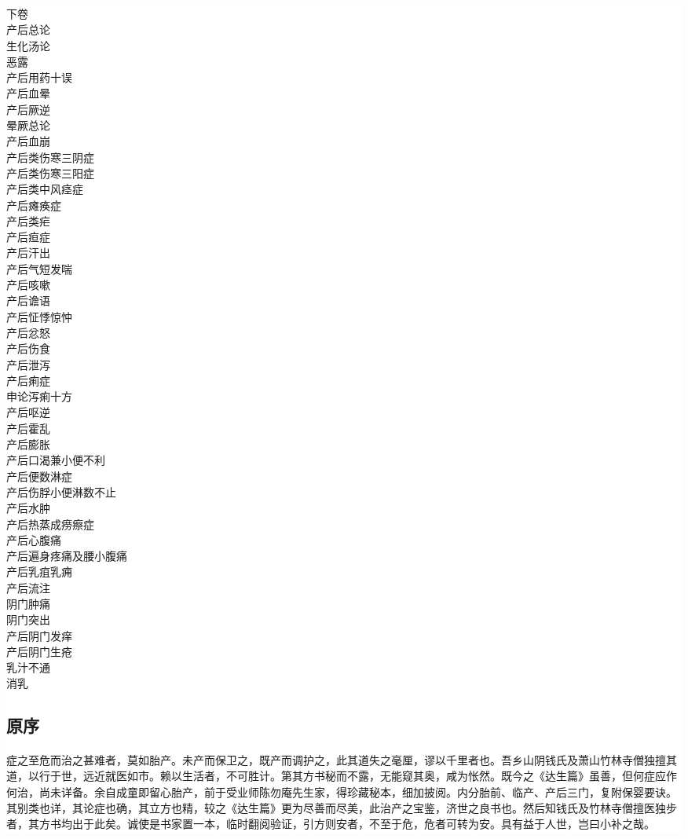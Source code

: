 下卷  
产后总论  
生化汤论  
恶露  
产后用药十误  
产后血晕  
产后厥逆  
晕厥总论  
产后血崩  
产后类伤寒三阴症  
产后类伤寒三阳症  
产后类中风痉症  
产后瘫痪症  
产后类疟  
产后疸症  
产后汗出  
产后气短发喘  
产后咳嗽  
产后谵语  
产后怔悸惊忡  
产后忿怒  
产后伤食  
产后泄泻  
产后痢症  
申论泻痢十方  
产后呕逆  
产后霍乱  
产后膨胀  
产后口渴兼小便不利  
产后便数淋症  
产后伤脬小便淋数不止  
产后水肿  
产后热蒸成痨瘵症  
产后心腹痛  
产后遍身疼痛及腰小腹痛  
产后乳疽乳痈  
产后流注  
阴门肿痛  
阴门突出  
产后阴门发痒  
产后阴门生疮  
乳汁不通  
消乳  

## 原序  

症之至危而治之甚难者，莫如胎产。未产而保卫之，既产而调护之，此其道失之毫厘，谬以千里者也。吾乡山阴钱氏及萧山竹林寺僧独擅其道，以行于世，远近就医如市。赖以生活者，不可胜计。第其方书秘而不露，无能窥其奥，咸为怅然。既今之《达生篇》虽善，但何症应作何治，尚未详备。余自成童即留心胎产，前于受业师陈勿庵先生家，得珍藏秘本，细加披阅。内分胎前、临产、产后三门，复附保婴要诀。其别类也详，其论症也确，其立方也精，较之《达生篇》更为尽善而尽美，此治产之宝鉴，济世之良书也。然后知钱氏及竹林寺僧擅医独步者，其方书均出于此矣。诚使是书家置一本，临时翻阅验证，引方则安者，不至于危，危者可转为安。具有益于人世，岂曰小补之哉。  
